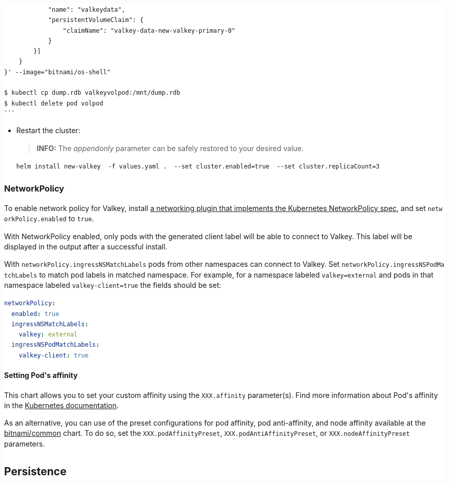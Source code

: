                 "name": "valkeydata",
                "persistentVolumeClaim": {
                    "claimName": "valkey-data-new-valkey-primary-0"
                }
            }]
        }
    }' --image="bitnami/os-shell"

    $ kubectl cp dump.rdb valkeyvolpod:/mnt/dump.rdb
    $ kubectl delete pod volpod
    ```

- Restart the cluster:

    > **INFO:** The *appendonly* parameter can be safely restored to your desired value.

    ```console
    helm install new-valkey  -f values.yaml .  --set cluster.enabled=true  --set cluster.replicaCount=3
    ```

### NetworkPolicy

To enable network policy for Valkey, install [a networking plugin that implements the Kubernetes NetworkPolicy spec](https://kubernetes.io/docs/tasks/administer-cluster/declare-network-policy#before-you-begin), and set `networkPolicy.enabled` to `true`.

With NetworkPolicy enabled, only pods with the generated client label will be able to connect to Valkey. This label will be displayed in the output after a successful install.

With `networkPolicy.ingressNSMatchLabels` pods from other namespaces can connect to Valkey. Set `networkPolicy.ingressNSPodMatchLabels` to match pod labels in matched namespace. For example, for a namespace labeled `valkey=external` and pods in that namespace labeled `valkey-client=true` the fields should be set:

```yaml
networkPolicy:
  enabled: true
  ingressNSMatchLabels:
    valkey: external
  ingressNSPodMatchLabels:
    valkey-client: true
```

#### Setting Pod's affinity

This chart allows you to set your custom affinity using the `XXX.affinity` parameter(s). Find more information about Pod's affinity in the [Kubernetes documentation](https://kubernetes.io/docs/concepts/configuration/assign-pod-node/#affinity-and-anti-affinity).

As an alternative, you can use of the preset configurations for pod affinity, pod anti-affinity, and node affinity available at the [bitnami/common](https://github.com/bitnami/charts/tree/main/bitnami/common#affinities) chart. To do so, set the `XXX.podAffinityPreset`, `XXX.podAntiAffinityPreset`, or `XXX.nodeAffinityPreset` parameters.

## Persistence
